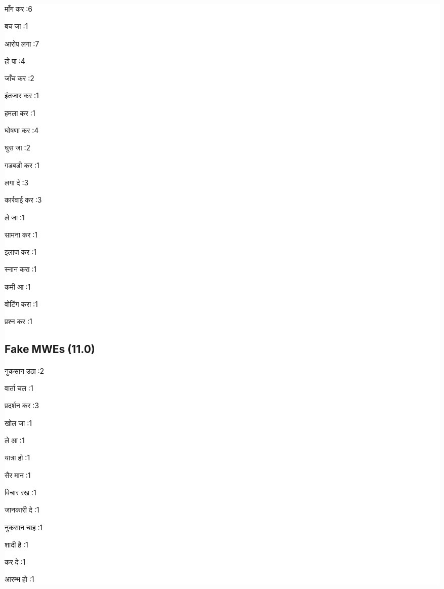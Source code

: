 माँग कर :6

बच जा :1

आरोप लगा :7

हो पा :4

जाँच कर :2

इंतजार कर :1

हमला कर :1

घोषणा कर :4

घुस जा :2

गडबडी कर :1

लगा दे :3

कार्रवाई कर :3

ले जा :1

सामना कर :1

इलाज कर :1

स्नान करा :1

कमी आ :1

वोटिंग करा :1

प्रश्न कर :1
## Fake MWEs (11.0)
नुकसान उठा :2

वार्ता चल :1

प्रदर्शन कर :3

खोल जा :1

ले आ :1

यात्रा हो :1

सैर मान :1

विचार रख :1

जानकारी दे :1

नुकसान चाह :1

शादी है :1

कर दे :1

आरम्भ हो :1

